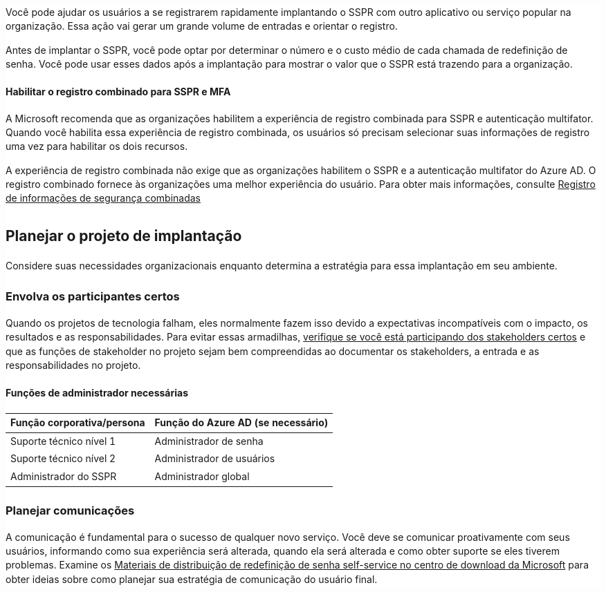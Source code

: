Você pode ajudar os usuários a se registrarem rapidamente implantando o SSPR com outro aplicativo ou serviço popular na organização. Essa ação vai gerar um grande volume de entradas e orientar o registro.

Antes de implantar o SSPR, você pode optar por determinar o número e o custo médio de cada chamada de redefinição de senha. Você pode usar esses dados após a implantação para mostrar o valor que o SSPR está trazendo para a organização.

#### <a name="enable-combined-registration-for-sspr-and-mfa"></a>Habilitar o registro combinado para SSPR e MFA

A Microsoft recomenda que as organizações habilitem a experiência de registro combinada para SSPR e autenticação multifator. Quando você habilita essa experiência de registro combinada, os usuários só precisam selecionar suas informações de registro uma vez para habilitar os dois recursos.

A experiência de registro combinada não exige que as organizações habilitem o SSPR e a autenticação multifator do Azure AD. O registro combinado fornece às organizações uma melhor experiência do usuário. Para obter mais informações, consulte [Registro de informações de segurança combinadas](concept-registration-mfa-sspr-combined.md)

## <a name="plan-the-deployment-project"></a>Planejar o projeto de implantação

Considere suas necessidades organizacionais enquanto determina a estratégia para essa implantação em seu ambiente.

### <a name="engage-the-right-stakeholders"></a>Envolva os participantes certos

Quando os projetos de tecnologia falham, eles normalmente fazem isso devido a expectativas incompatíveis com o impacto, os resultados e as responsabilidades. Para evitar essas armadilhas, [verifique se você está participando dos stakeholders certos](../fundamentals/active-directory-deployment-plans.md) e que as funções de stakeholder no projeto sejam bem compreendidas ao documentar os stakeholders, a entrada e as responsabilidades no projeto.

#### <a name="required-administrator-roles"></a>Funções de administrador necessárias


| Função corporativa/persona| Função do Azure AD (se necessário) |
| - | - |
| Suporte técnico nível 1| Administrador de senha |
| Suporte técnico nível 2| Administrador de usuários |
| Administrador do SSPR| Administrador global |


### <a name="plan-communications"></a>Planejar comunicações

A comunicação é fundamental para o sucesso de qualquer novo serviço. Você deve se comunicar proativamente com seus usuários, informando como sua experiência será alterada, quando ela será alterada e como obter suporte se eles tiverem problemas. Examine os [Materiais de distribuição de redefinição de senha self-service no centro de download da Microsoft](https://www.microsoft.com/download/details.aspx?id=56768) para obter ideias sobre como planejar sua estratégia de comunicação do usuário final.
